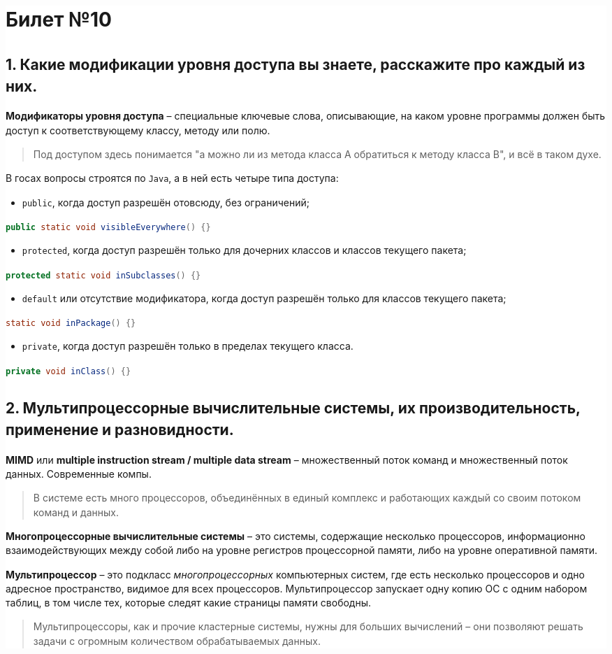 # Билет №10

## 1. Какие модификации уровня доступа вы знаете, расскажите про каждый из них.

**Модификаторы уровня доступа** – специальные ключевые слова, описывающие, на каком уровне программы должен быть доступ к соответствующему классу, методу или полю.

> Под доступом здесь понимается "а можно ли из метода класса A обратиться к методу класса B", и всё в таком духе.

В госах вопросы строятся по `Java`, а в ней есть четыре типа доступа:

- `public`, когда доступ разрешён отовсюду, без ограничений;

```java
public static void visibleEverywhere() {}
```

- `protected`, когда доступ разрешён только для дочерних классов и классов текущего пакета;

```java
protected static void inSubclasses() {}
```

- `default` или отсутствие модификатора, когда доступ разрешён только для классов текущего пакета;

```java
static void inPackage() {}
```

- `private`, когда доступ разрешён только в пределах текущего класса.

```java
private void inClass() {}
```

## 2. Мультипроцессорные вычислительные системы, их производительность, применение и разновидности.

**MIMD** или **multiple instruction stream / multiple data stream** – множественный поток команд и множественный поток данных.
Современные компы.

>В системе есть много процессоров, объединённых в единый комплекс и работающих каждый со своим потоком команд и данных.

**Многопроцессорные вычислительные системы** – это системы, содержащие несколько процессоров, информационно взаимодействующих между собой либо на уровне регистров процессорной памяти, либо на уровне оперативной памяти.

**Мультипроцессор** – это подкласс *многопроцессорных* компьютерных систем, где есть несколько процессоров и одно адресное пространство, видимое для всех процессоров. Мультипроцессор запускает одну копию ОС с одним набором таблиц, в том числе тех, которые следят какие страницы памяти свободны.

> Мультипроцессоры, как и прочие кластерные системы, нужны для больших вычислений – они позволяют решать задачи с огромным количеством обрабатываемых данных.

